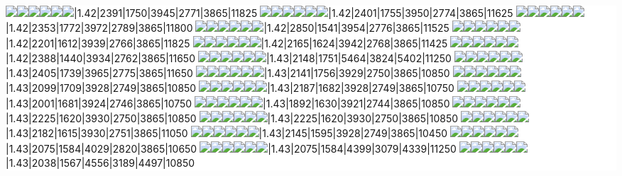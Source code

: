 ![](/item/6671.png)![](/item/3095.png)![](/item/3091.png)![](/item/1053.png)![](/item/1055.png)![](/item/1037.png)|1.42|2391|1750|3945|2771|3865|11825
![](/item/6672.png)![](/item/6671.png)![](/item/3087.png)![](/item/1053.png)![](/item/1055.png)![](/item/1037.png)|1.42|2401|1755|3950|2774|3865|11625
![](/item/6672.png)![](/item/3153.png)![](/item/6671.png)![](/item/1055.png)![](/item/1038.png)![](/item/1036.png)|1.42|2353|1772|3972|2789|3865|11800
![](/item/6672.png)![](/item/3091.png)![](/item/3142.png)![](/item/1053.png)![](/item/1055.png)![](/item/1037.png)|1.42|2850|1541|3954|2776|3865|11525
![](/item/6671.png)![](/item/3091.png)![](/item/3094.png)![](/item/1053.png)![](/item/1055.png)![](/item/1037.png)|1.42|2201|1612|3939|2766|3865|11825
![](/item/6671.png)![](/item/3095.png)![](/item/3085.png)![](/item/1053.png)![](/item/1055.png)![](/item/1037.png)|1.42|2165|1624|3942|2768|3865|11425
![](/item/3124.png)![](/item/6676.png)![](/item/3046.png)![](/item/1053.png)![](/item/1055.png)![](/item/1038.png)|1.42|2388|1440|3934|2762|3865|11650
![](/item/6672.png)![](/item/3124.png)![](/item/6673.png)![](/item/1001.png)![](/item/1055.png)![](/item/1038.png)|1.43|2148|1751|5464|3824|5402|11250
![](/item/6672.png)![](/item/3124.png)![](/item/3074.png)![](/item/1001.png)![](/item/1055.png)![](/item/1038.png)|1.43|2405|1739|3965|2775|3865|11650
![](/item/6672.png)![](/item/3124.png)![](/item/3033.png)![](/item/1001.png)![](/item/1053.png)![](/item/1055.png)|1.43|2141|1756|3929|2750|3865|10850
![](/item/6672.png)![](/item/3124.png)![](/item/3036.png)![](/item/1001.png)![](/item/1053.png)![](/item/1055.png)|1.43|2099|1709|3928|2749|3865|10850
![](/item/6672.png)![](/item/3124.png)![](/item/3004.png)![](/item/1001.png)![](/item/1053.png)![](/item/1055.png)|1.43|2187|1682|3928|2749|3865|10750
![](/item/6672.png)![](/item/3124.png)![](/item/3508.png)![](/item/1001.png)![](/item/1053.png)![](/item/1055.png)|1.43|2001|1681|3924|2746|3865|10750
![](/item/6672.png)![](/item/3124.png)![](/item/3139.png)![](/item/1001.png)![](/item/1053.png)![](/item/1055.png)|1.43|1892|1630|3921|2744|3865|10850
![](/item/6672.png)![](/item/3124.png)![](/item/6693.png)![](/item/1001.png)![](/item/1053.png)![](/item/1055.png)|1.43|2225|1620|3930|2750|3865|10850
![](/item/6672.png)![](/item/3124.png)![](/item/6696.png)![](/item/1001.png)![](/item/1053.png)![](/item/1055.png)|1.43|2225|1620|3930|2750|3865|10850
![](/item/6672.png)![](/item/3124.png)![](/item/6694.png)![](/item/1001.png)![](/item/1053.png)![](/item/1055.png)|1.43|2182|1615|3930|2751|3865|11050
![](/item/6672.png)![](/item/3124.png)![](/item/6695.png)![](/item/1001.png)![](/item/1053.png)![](/item/1055.png)|1.43|2145|1595|3928|2749|3865|10450
![](/item/6672.png)![](/item/3124.png)![](/item/3156.png)![](/item/1001.png)![](/item/1053.png)![](/item/1055.png)|1.43|2075|1584|4029|2820|3865|10650
![](/item/6672.png)![](/item/3124.png)![](/item/3161.png)![](/item/1001.png)![](/item/1053.png)![](/item/1055.png)|1.43|2075|1584|4399|3079|4339|11250
![](/item/6672.png)![](/item/3124.png)![](/item/3181.png)![](/item/1001.png)![](/item/1053.png)![](/item/1055.png)|1.43|2038|1567|4556|3189|4497|10850
